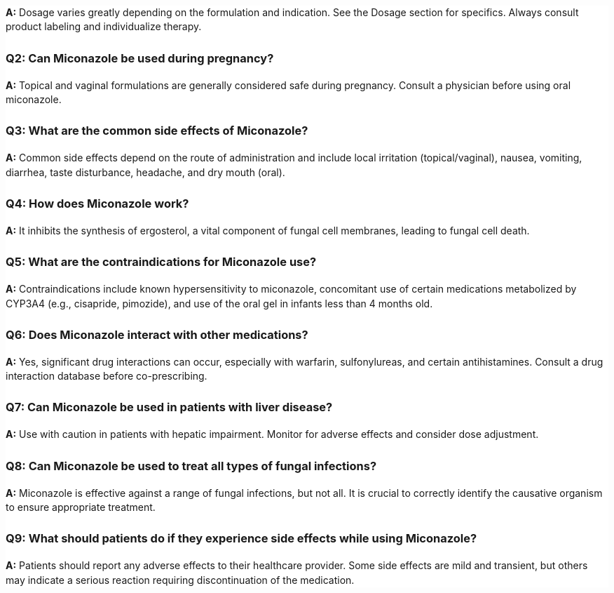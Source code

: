 **A:**  Dosage varies greatly depending on the formulation and indication. See the Dosage section for specifics.  Always consult product labeling and individualize therapy.

### **Q2: Can Miconazole be used during pregnancy?**

**A:** Topical and vaginal formulations are generally considered safe during pregnancy.  Consult a physician before using oral miconazole.

### **Q3: What are the common side effects of Miconazole?**

**A:** Common side effects depend on the route of administration and include local irritation (topical/vaginal), nausea, vomiting, diarrhea, taste disturbance, headache, and dry mouth (oral).

### **Q4: How does Miconazole work?**

**A:**  It inhibits the synthesis of ergosterol, a vital component of fungal cell membranes, leading to fungal cell death.


### **Q5: What are the contraindications for Miconazole use?**

**A:** Contraindications include known hypersensitivity to miconazole, concomitant use of certain medications metabolized by CYP3A4 (e.g., cisapride, pimozide), and use of the oral gel in infants less than 4 months old.

### **Q6:  Does Miconazole interact with other medications?**

**A:**  Yes,  significant drug interactions can occur, especially with warfarin, sulfonylureas, and certain antihistamines.  Consult a drug interaction database before co-prescribing.


### **Q7: Can Miconazole be used in patients with liver disease?**

**A:** Use with caution in patients with hepatic impairment. Monitor for adverse effects and consider dose adjustment.


### **Q8: Can Miconazole be used to treat all types of fungal infections?**

**A:** Miconazole is effective against a range of fungal infections,  but not all. It is crucial to correctly identify the causative organism to ensure appropriate treatment.

### **Q9: What should patients do if they experience side effects while using Miconazole?**

**A:** Patients should report any adverse effects to their healthcare provider. Some side effects are mild and transient, but others may indicate a serious reaction requiring discontinuation of the medication.



